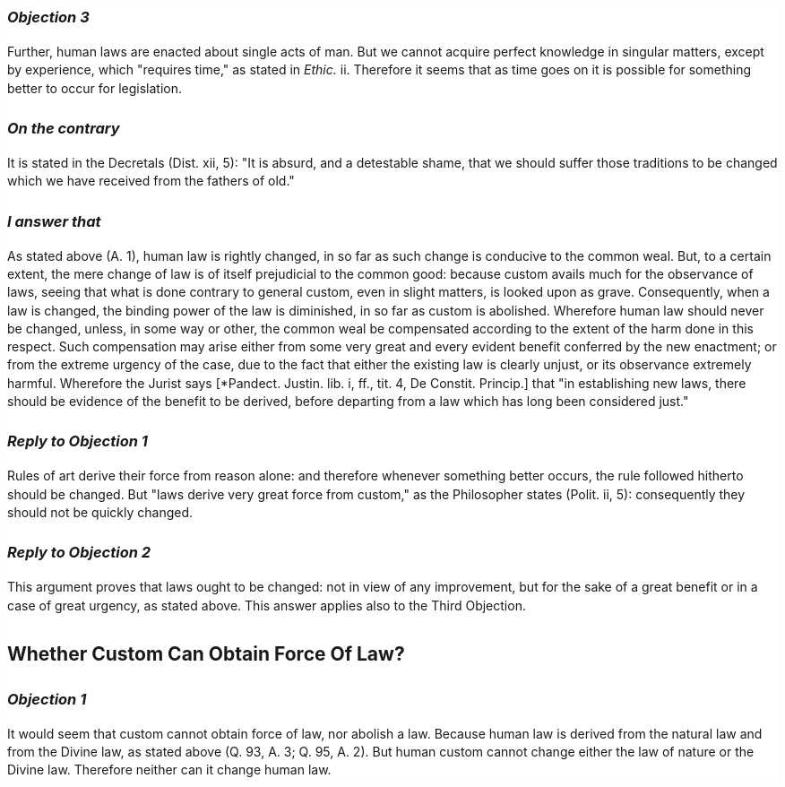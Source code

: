 ### *Objection 3*
Further, human laws are enacted about single acts of man. But
we cannot acquire perfect knowledge in singular matters, except by
experience, which "requires time," as stated in _Ethic._ ii.
Therefore it seems that as time goes on it is possible for something
better to occur for legislation.

### *On the contrary*
It is stated in the Decretals (Dist. xii, 5): "It
is absurd, and a detestable shame, that we should suffer those
traditions to be changed which we have received from the fathers of
old."

### *I answer that*
As stated above (A. 1), human law is rightly
changed, in so far as such change is conducive to the common weal.
But, to a certain extent, the mere change of law is of itself
prejudicial to the common good: because custom avails much for the
observance of laws, seeing that what is done contrary to general
custom, even in slight matters, is looked upon as grave.
Consequently, when a law is changed, the binding power of the law is
diminished, in so far as custom is abolished. Wherefore human law
should never be changed, unless, in some way or other, the common
weal be compensated according to the extent of the harm done in this
respect. Such compensation may arise either from some very great and
every evident benefit conferred by the new enactment; or from the
extreme urgency of the case, due to the fact that either the existing
law is clearly unjust, or its observance extremely harmful. Wherefore
the Jurist says [*Pandect. Justin. lib. i, ff., tit. 4, De Constit.
Princip.] that "in establishing new laws, there should be evidence of
the benefit to be derived, before departing from a law which has long
been considered just."

### *Reply to Objection 1*
Rules of art derive their force from reason alone: and
therefore whenever something better occurs, the rule followed
hitherto should be changed. But "laws derive very great force from
custom," as the Philosopher states (Polit. ii, 5): consequently they
should not be quickly changed.

### *Reply to Objection 2*
This argument proves that laws ought to be changed: not
in view of any improvement, but for the sake of a great benefit or in
a case of great urgency, as stated above. This answer applies also to
the Third Objection.

## Whether Custom Can Obtain Force Of Law?

### *Objection 1*
It would seem that custom cannot obtain force of law,
nor abolish a law. Because human law is derived from the natural law
and from the Divine law, as stated above (Q. 93, A. 3; Q. 95, A. 2).
But human custom cannot change either the law of nature or the Divine
law. Therefore neither can it change human law.
